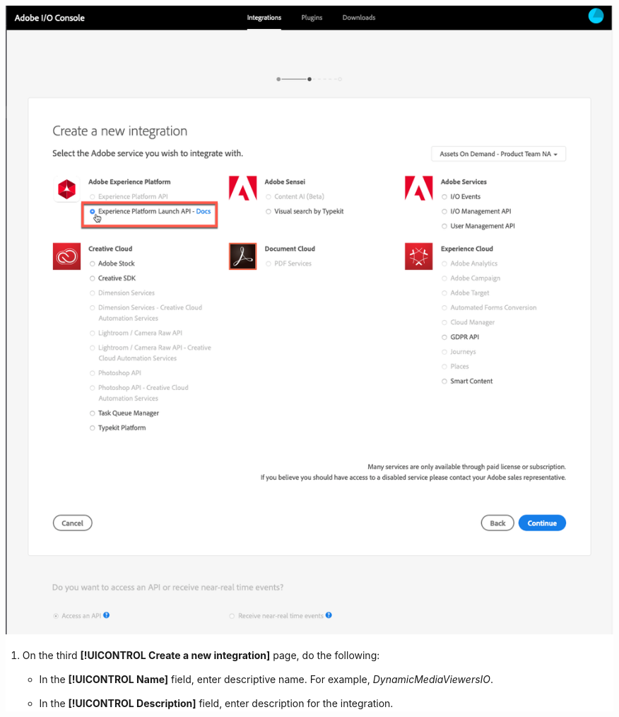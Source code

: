    ![](assets/2019-07-25_13-13-54.png)

1. On the third **[!UICONTROL Create a new integration]** page, do the following:

    * In the **[!UICONTROL Name]** field, enter descriptive name. For example, *DynamicMediaViewersIO*.
    
    * In the **[!UICONTROL Description]** field, enter description for the integration.  
    